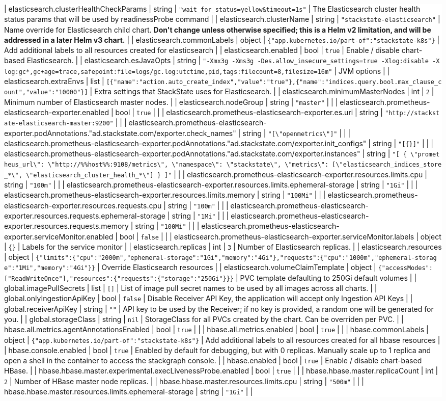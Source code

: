 | elasticsearch.clusterHealthCheckParams | string | `"wait_for_status=yellow&timeout=1s"` | The Elasticsearch cluster health status params that will be used by readinessProbe command |
| elasticsearch.clusterName | string | `"stackstate-elasticsearch"` | Name override for Elasticsearch child chart. **Don't change unless otherwise specified; this is a Helm v2 limitation, and will be addressed in a later Helm v3 chart.** |
| elasticsearch.commonLabels | object | `{"app.kubernetes.io/part-of":"stackstate-k8s"}` | Add additional labels to all resources created for elasticsearch |
| elasticsearch.enabled | bool | `true` | Enable / disable chart-based Elasticsearch. |
| elasticsearch.esJavaOpts | string | `"-Xmx3g -Xms3g -Des.allow_insecure_settings=true -Xlog:disable -Xlog:gc*,gc+age=trace,safepoint:file=logs/gc.log:utctime,pid,tags:filecount=8,filesize=16m"` | JVM options |
| elasticsearch.extraEnvs | list | `[{"name":"action.auto_create_index","value":"true"},{"name":"indices.query.bool.max_clause_count","value":"10000"}]` | Extra settings that StackState uses for Elasticsearch. |
| elasticsearch.minimumMasterNodes | int | `2` | Minimum number of Elasticsearch master nodes. |
| elasticsearch.nodeGroup | string | `"master"` |  |
| elasticsearch.prometheus-elasticsearch-exporter.enabled | bool | `true` |  |
| elasticsearch.prometheus-elasticsearch-exporter.es.uri | string | `"http://stackstate-elasticsearch-master:9200"` |  |
| elasticsearch.prometheus-elasticsearch-exporter.podAnnotations."ad.stackstate.com/exporter.check_names" | string | `"[\"openmetrics\"]"` |  |
| elasticsearch.prometheus-elasticsearch-exporter.podAnnotations."ad.stackstate.com/exporter.init_configs" | string | `"[{}]"` |  |
| elasticsearch.prometheus-elasticsearch-exporter.podAnnotations."ad.stackstate.com/exporter.instances" | string | `"[ { \"prometheus_url\": \"http://%%host%%:9108/metrics\", \"namespace\": \"stackstate\", \"metrics\": [\"elasticsearch_indices_store_*\", \"elasticsearch_cluster_health_*\"] } ]"` |  |
| elasticsearch.prometheus-elasticsearch-exporter.resources.limits.cpu | string | `"100m"` |  |
| elasticsearch.prometheus-elasticsearch-exporter.resources.limits.ephemeral-storage | string | `"1Gi"` |  |
| elasticsearch.prometheus-elasticsearch-exporter.resources.limits.memory | string | `"100Mi"` |  |
| elasticsearch.prometheus-elasticsearch-exporter.resources.requests.cpu | string | `"100m"` |  |
| elasticsearch.prometheus-elasticsearch-exporter.resources.requests.ephemeral-storage | string | `"1Mi"` |  |
| elasticsearch.prometheus-elasticsearch-exporter.resources.requests.memory | string | `"100Mi"` |  |
| elasticsearch.prometheus-elasticsearch-exporter.serviceMonitor.enabled | bool | `false` |  |
| elasticsearch.prometheus-elasticsearch-exporter.serviceMonitor.labels | object | `{}` | Labels for the service monitor |
| elasticsearch.replicas | int | `3` | Number of Elasticsearch replicas. |
| elasticsearch.resources | object | `{"limits":{"cpu":"2000m","ephemeral-storage":"1Gi","memory":"4Gi"},"requests":{"cpu":"1000m","ephemeral-storage":"1Mi","memory":"4Gi"}}` | Override Elasticsearch resources |
| elasticsearch.volumeClaimTemplate | object | `{"accessModes":["ReadWriteOnce"],"resources":{"requests":{"storage":"250Gi"}}}` | PVC template defaulting to 250Gi default volumes |
| global.imagePullSecrets | list | `[]` | List of image pull secret names to be used by all images across all charts. |
| global.onlyIngestionApiKey | bool | `false` | Disable Receiver  API Key, the application will accept only Ingestion API Keys |
| global.receiverApiKey | string | `""` | API key to be used by the Receiver; if no key is provided, a random one will be generated for you. |
| global.storageClass | string | `nil` | StorageClass for all PVCs created by the chart. Can be overriden per PVC. |
| hbase.all.metrics.agentAnnotationsEnabled | bool | `true` |  |
| hbase.all.metrics.enabled | bool | `true` |  |
| hbase.commonLabels | object | `{"app.kubernetes.io/part-of":"stackstate-k8s"}` | Add additional labels to all resources created for all hbase resources |
| hbase.console.enabled | bool | `true` | Enabled by default for debugging, but with 0 replicas. Manually scale up to 1 replica and open a shell in the container to access the stackgraph console. |
| hbase.enabled | bool | `true` | Enable / disable chart-based HBase. |
| hbase.hbase.master.experimental.execLivenessProbe.enabled | bool | `true` |  |
| hbase.hbase.master.replicaCount | int | `2` | Number of HBase master node replicas. |
| hbase.hbase.master.resources.limits.cpu | string | `"500m"` |  |
| hbase.hbase.master.resources.limits.ephemeral-storage | string | `"1Gi"` |  |